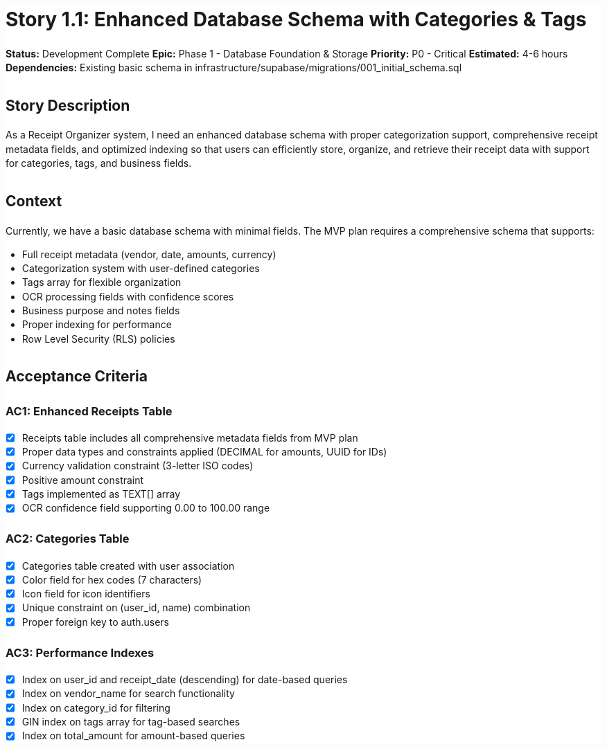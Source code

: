 # Story 1.1: Enhanced Database Schema with Categories & Tags

**Status:** Development Complete
**Epic:** Phase 1 - Database Foundation & Storage
**Priority:** P0 - Critical
**Estimated:** 4-6 hours
**Dependencies:** Existing basic schema in infrastructure/supabase/migrations/001_initial_schema.sql

## Story Description

As a Receipt Organizer system, I need an enhanced database schema with proper categorization support, comprehensive receipt metadata fields, and optimized indexing so that users can efficiently store, organize, and retrieve their receipt data with support for categories, tags, and business fields.

## Context

Currently, we have a basic database schema with minimal fields. The MVP plan requires a comprehensive schema that supports:
- Full receipt metadata (vendor, date, amounts, currency)
- Categorization system with user-defined categories
- Tags array for flexible organization
- OCR processing fields with confidence scores
- Business purpose and notes fields
- Proper indexing for performance
- Row Level Security (RLS) policies

## Acceptance Criteria

### AC1: Enhanced Receipts Table
- [x] Receipts table includes all comprehensive metadata fields from MVP plan
- [x] Proper data types and constraints applied (DECIMAL for amounts, UUID for IDs)
- [x] Currency validation constraint (3-letter ISO codes)
- [x] Positive amount constraint
- [x] Tags implemented as TEXT[] array
- [x] OCR confidence field supporting 0.00 to 100.00 range

### AC2: Categories Table
- [x] Categories table created with user association
- [x] Color field for hex codes (7 characters)
- [x] Icon field for icon identifiers
- [x] Unique constraint on (user_id, name) combination
- [x] Proper foreign key to auth.users

### AC3: Performance Indexes
- [x] Index on user_id and receipt_date (descending) for date-based queries
- [x] Index on vendor_name for search functionality
- [x] Index on category_id for filtering
- [x] GIN index on tags array for tag-based searches
- [x] Index on total_amount for amount-based queries
